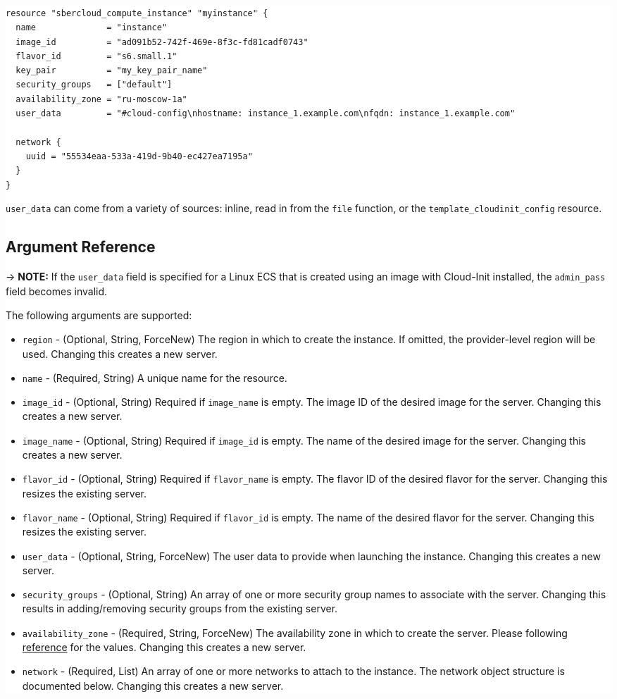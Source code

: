 ```hcl
resource "sbercloud_compute_instance" "myinstance" {
  name              = "instance"
  image_id          = "ad091b52-742f-469e-8f3c-fd81cadf0743"
  flavor_id         = "s6.small.1"
  key_pair          = "my_key_pair_name"
  security_groups   = ["default"]
  availability_zone = "ru-moscow-1a"
  user_data         = "#cloud-config\nhostname: instance_1.example.com\nfqdn: instance_1.example.com"

  network {
    uuid = "55534eaa-533a-419d-9b40-ec427ea7195a"
  }
}
```

`user_data` can come from a variety of sources: inline, read in from the `file`
function, or the `template_cloudinit_config` resource.

## Argument Reference

-> **NOTE:** If the `user_data` field is specified for a Linux ECS that is created using an image with Cloud-Init installed, the `admin_pass` field becomes invalid.

The following arguments are supported:

* `region` - (Optional, String, ForceNew) The region in which to create the instance. If omitted,
	the provider-level region will be used. Changing this creates a new server.

* `name` - (Required, String) A unique name for the resource.

* `image_id` - (Optional, String) Required if `image_name` is empty. The image ID of
    the desired image for the server. Changing this creates a new server.

* `image_name` - (Optional, String) Required if `image_id` is empty. The name of the
    desired image for the server. Changing this creates a new server.

* `flavor_id` - (Optional, String) Required if `flavor_name` is empty. The flavor ID of
    the desired flavor for the server. Changing this resizes the existing server.

* `flavor_name` - (Optional, String) Required if `flavor_id` is empty. The name of the
    desired flavor for the server. Changing this resizes the existing server.

* `user_data` - (Optional, String, ForceNew) The user data to provide when launching the instance.
    Changing this creates a new server.

* `security_groups` - (Optional, String) An array of one or more security group names
    to associate with the server. Changing this results in adding/removing
    security groups from the existing server.

* `availability_zone` - (Required, String, ForceNew) The availability zone in which to create
    the server. Please following [reference](https://support.hc.sbercloud.ru/en-us/endpoint/index.html)
    for the values. Changing this creates a new server.

* `network` - (Required, List) An array of one or more networks to attach to the
    instance. The network object structure is documented below. Changing this
    creates a new server.
